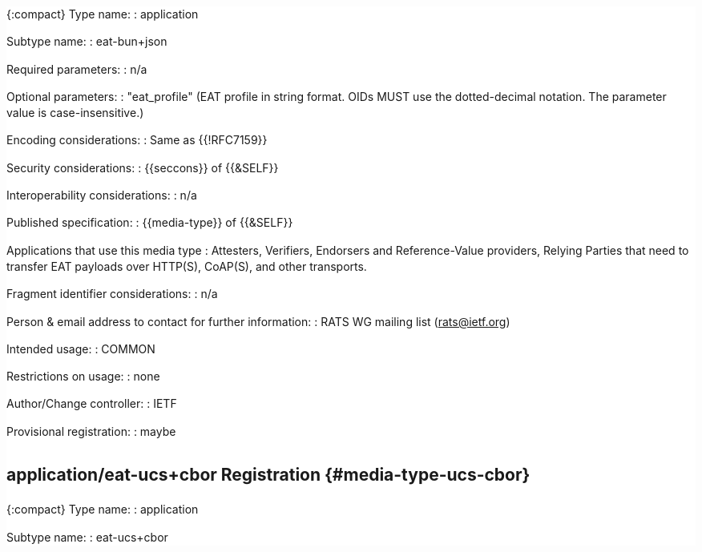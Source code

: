 {:compact}
Type name:
: application

Subtype name:
: eat-bun+json

Required parameters:
: n/a

Optional parameters:
: "eat_profile" (EAT profile in string format.  OIDs MUST use the
  dotted-decimal notation.  The parameter value is case-insensitive.)

Encoding considerations:
: Same as {{!RFC7159}}

Security considerations:
: {{seccons}} of {{&SELF}}

Interoperability considerations:
: n/a

Published specification:
: {{media-type}} of {{&SELF}}

Applications that use this media type
: Attesters, Verifiers, Endorsers and Reference-Value providers, Relying
  Parties that need to transfer EAT payloads over HTTP(S), CoAP(S), and other
  transports.

Fragment identifier considerations:
: n/a

Person & email address to contact for further information:
: RATS WG mailing list (rats@ietf.org)

Intended usage:
: COMMON

Restrictions on usage:
: none

Author/Change controller:
: IETF

Provisional registration:
: <cref>maybe</cref>

## application/eat-ucs+cbor Registration {#media-type-ucs-cbor}

{:compact}
Type name:
: application

Subtype name:
: eat-ucs+cbor
